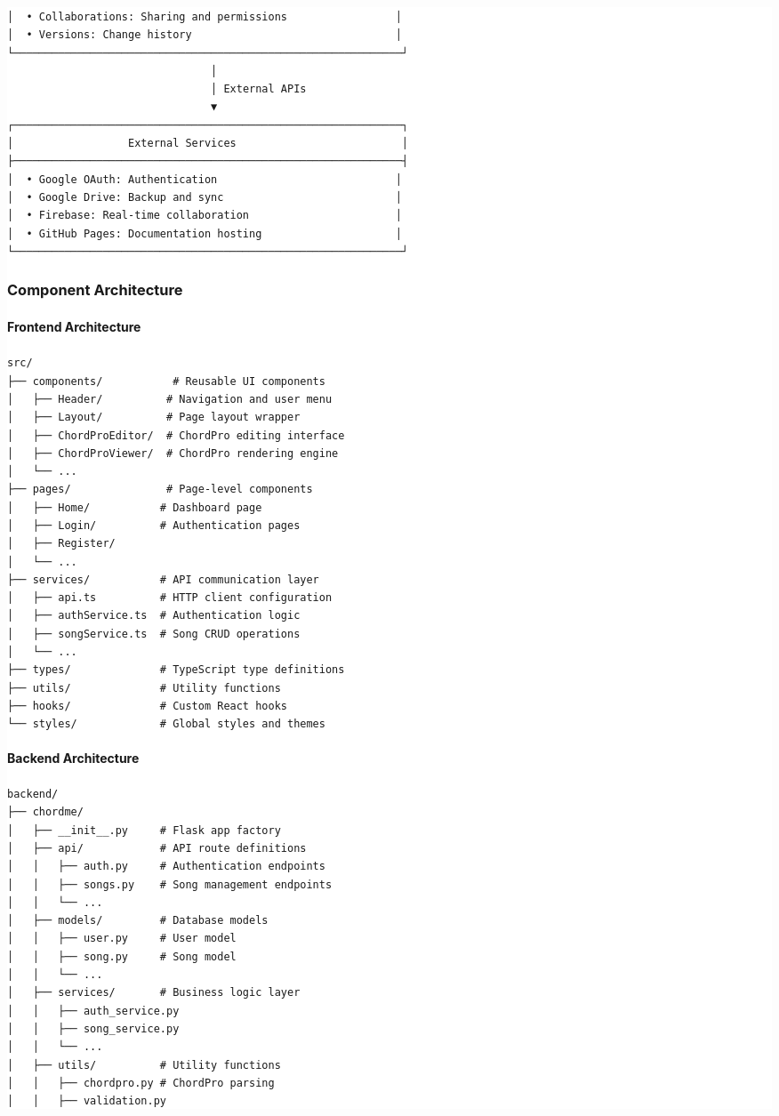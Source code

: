 ```
│  • Collaborations: Sharing and permissions                 │
│  • Versions: Change history                                │
└─────────────────────────────────────────────────────────────┘
                                │
                                │ External APIs
                                ▼
┌─────────────────────────────────────────────────────────────┐
│                  External Services                          │
├─────────────────────────────────────────────────────────────┤
│  • Google OAuth: Authentication                            │
│  • Google Drive: Backup and sync                           │
│  • Firebase: Real-time collaboration                       │
│  • GitHub Pages: Documentation hosting                     │
└─────────────────────────────────────────────────────────────┘
```

### Component Architecture

#### Frontend Architecture
```
src/
├── components/           # Reusable UI components
│   ├── Header/          # Navigation and user menu
│   ├── Layout/          # Page layout wrapper
│   ├── ChordProEditor/  # ChordPro editing interface
│   ├── ChordProViewer/  # ChordPro rendering engine
│   └── ...
├── pages/               # Page-level components
│   ├── Home/           # Dashboard page
│   ├── Login/          # Authentication pages
│   ├── Register/
│   └── ...
├── services/           # API communication layer
│   ├── api.ts          # HTTP client configuration
│   ├── authService.ts  # Authentication logic
│   ├── songService.ts  # Song CRUD operations
│   └── ...
├── types/              # TypeScript type definitions
├── utils/              # Utility functions
├── hooks/              # Custom React hooks
└── styles/             # Global styles and themes
```

#### Backend Architecture
```
backend/
├── chordme/
│   ├── __init__.py     # Flask app factory
│   ├── api/            # API route definitions
│   │   ├── auth.py     # Authentication endpoints
│   │   ├── songs.py    # Song management endpoints
│   │   └── ...
│   ├── models/         # Database models
│   │   ├── user.py     # User model
│   │   ├── song.py     # Song model
│   │   └── ...
│   ├── services/       # Business logic layer
│   │   ├── auth_service.py
│   │   ├── song_service.py
│   │   └── ...
│   ├── utils/          # Utility functions
│   │   ├── chordpro.py # ChordPro parsing
│   │   ├── validation.py
```